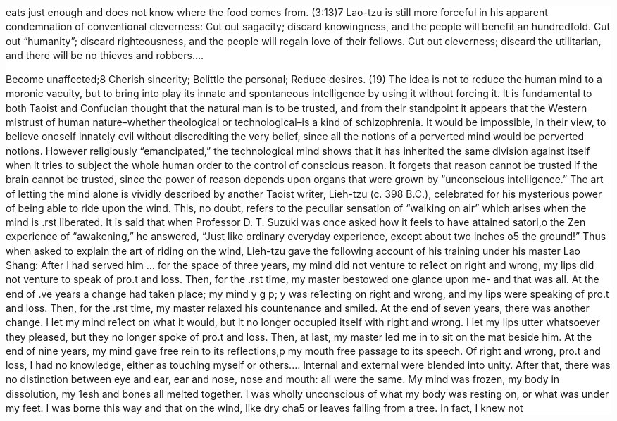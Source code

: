 eats just enough and does not know where the food comes from.
(3:13)7
Lao-tzu is still more forceful in his apparent condemnation of
conventional cleverness:
Cut out sagacity; discard knowingness,
and the people will benefit an hundredfold.
Cut out “humanity”; discard righteousness,
and the people will regain love of their fellows.
Cut out cleverness; discard the utilitarian,
and there will be no thieves and robbers.…
      
Become unaffected;8
Cherish sincerity;
Belittle the personal;
Reduce desires. (19)
The idea is not to reduce the human mind to a moronic vacuity,
but to bring into play its innate and spontaneous intelligence by
using it without forcing it. It is fundamental to both Taoist and
Confucian thought that the natural man is to be trusted, and from
their standpoint it appears that the Western mistrust of human
nature–whether theological or technological–is a kind of
schizophrenia. It would be impossible, in their view, to believe
oneself innately evil without discrediting the very belief, since all
the notions of a perverted mind would be perverted notions.
However religiously “emancipated,” the technological mind shows
that it has inherited the same division against itself when it tries to
subject the whole human order to the control of conscious reason. It
forgets that reason cannot be trusted if the brain cannot be trusted,
since the power of reason depends upon organs that were grown by
“unconscious intelligence.”
The art of letting the mind alone is vividly described by another
Taoist writer, Lieh-tzu (c. 398 B.C.), celebrated for his mysterious
power of being able to ride upon the wind. This, no doubt, refers to
the peculiar sensation of “walking on air” which arises when the
mind is .rst liberated. It is said that when Professor D. T. Suzuki
was once asked how it feels to have attained satori,o the Zen
experience of “awakening,” he answered, “Just like ordinary
everyday experience, except about two inches o5 the ground!” Thus
when asked to explain the art of riding on the wind, Lieh-tzu gave
the following account of his training under his master Lao Shang:
After I had served him … for the space of three years, my mind
did not venture to re1ect on right and wrong, my lips did not
venture to speak of pro.t and loss. Then, for the .rst time, my
master bestowed one glance upon me- and that was all.
At the end of .ve years a change had taken place; my mind
     y  g   p; y
was re1ecting on right and wrong, and my lips were speaking of
pro.t and loss. Then, for the .rst time, my master relaxed his
countenance and smiled.
At the end of seven years, there was another change. I let my
mind re1ect on what it would, but it no longer occupied itself
with right and wrong. I let my lips utter whatsoever they pleased,
but they no longer spoke of pro.t and loss. Then, at last, my
master led me in to sit on the mat beside him.
At the end of nine years, my mind gave free rein to its
reflections,p my mouth free passage to its speech. Of right and
wrong, pro.t and loss, I had no knowledge, either as touching
myself or others.… Internal and external were blended into unity.
After that, there was no distinction between eye and ear, ear and
nose, nose and mouth: all were the same. My mind was frozen,
my body in dissolution, my 1esh and bones all melted together. I
was wholly unconscious of what my body was resting on, or what
was under my feet. I was borne this way and that on the wind,
like dry cha5 or leaves falling from a tree. In fact, I knew not